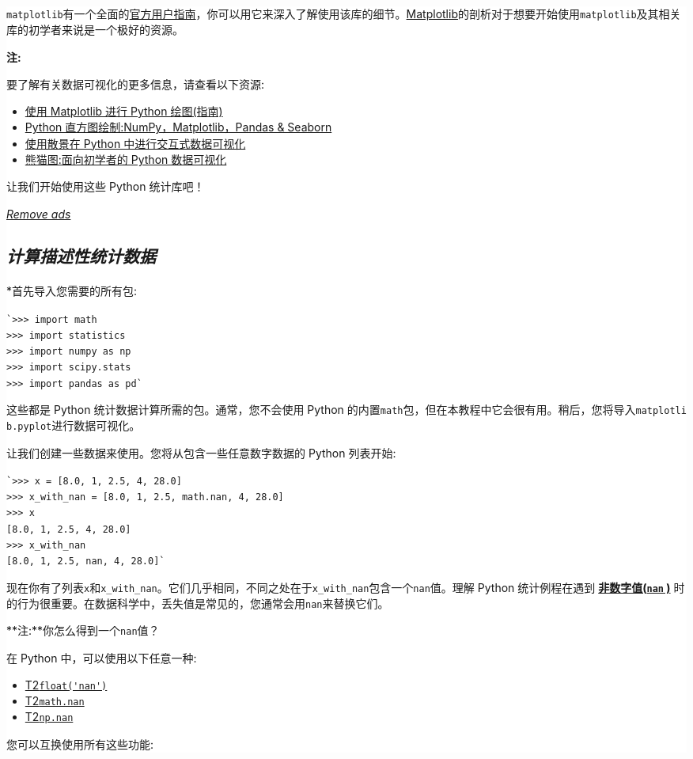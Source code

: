 `matplotlib`有一个全面的[官方用户指南](https://matplotlib.org/users/index.html)，你可以用它来深入了解使用该库的细节。[Matplotlib](https://github.com/matplotlib/AnatomyOfMatplotlib)的剖析对于想要开始使用`matplotlib`及其相关库的初学者来说是一个极好的资源。

**注:**

要了解有关数据可视化的更多信息，请查看以下资源:

*   [使用 Matplotlib 进行 Python 绘图(指南)](https://realpython.com/python-matplotlib-guide/)
*   [Python 直方图绘制:NumPy，Matplotlib，Pandas & Seaborn](https://realpython.com/python-histograms/)
*   [使用散景在 Python 中进行交互式数据可视化](https://realpython.com/python-data-visualization-bokeh/)
*   [熊猫图:面向初学者的 Python 数据可视化](https://realpython.com/pandas-plot-python/)

让我们开始使用这些 Python 统计库吧！

[*Remove ads*](/account/join/)

## *计算描述性统计数据*

 *首先导入您需要的所有包:

>>>

```
`>>> import math
>>> import statistics
>>> import numpy as np
>>> import scipy.stats
>>> import pandas as pd` 
```

这些都是 Python 统计数据计算所需的包。通常，您不会使用 Python 的内置`math`包，但在本教程中它会很有用。稍后，您将导入`matplotlib.pyplot`进行数据可视化。

让我们创建一些数据来使用。您将从包含一些任意数字数据的 Python 列表开始:

>>>

```
`>>> x = [8.0, 1, 2.5, 4, 28.0]
>>> x_with_nan = [8.0, 1, 2.5, math.nan, 4, 28.0]
>>> x
[8.0, 1, 2.5, 4, 28.0]
>>> x_with_nan
[8.0, 1, 2.5, nan, 4, 28.0]` 
```

现在你有了列表`x`和`x_with_nan`。它们几乎相同，不同之处在于`x_with_nan`包含一个`nan`值。理解 Python 统计例程在遇到 **[非数字值(`nan` )](https://en.wikipedia.org/wiki/NaN)** 时的行为很重要。在数据科学中，丢失值是常见的，您通常会用`nan`来替换它们。

**注:**你怎么得到一个`nan`值？

在 Python 中，可以使用以下任意一种:

*   [T2`float('nan')`](https://docs.python.org/3/library/functions.html#float)
*   [T2`math.nan`](https://docs.python.org/3/library/math.html#math.nan)
*   [T2`np.nan`](https://docs.scipy.org/doc/numpy/reference/constants.html#numpy.nan)

您可以互换使用所有这些功能:

>>>
